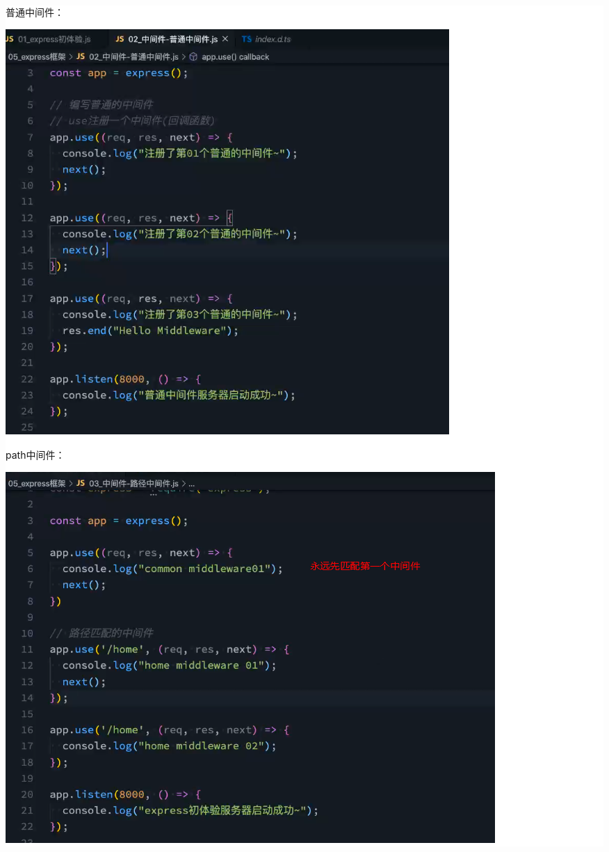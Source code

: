 普通中间件：

![image-20210405185242971](4.node.assets/image-20210405185242971.png)

path中间件：

![image-20210405185913275](4.node.assets/image-20210405185913275.png)
